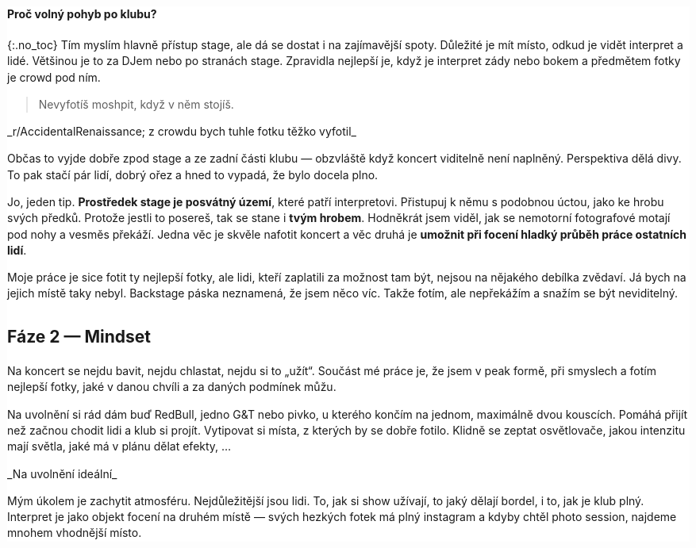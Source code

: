 #### Proč volný pohyb po klubu?
{:.no_toc}
Tím myslím hlavně přístup stage, ale dá se dostat i na zajímavější spoty. Důležité je mít místo, odkud je vidět interpret a lidé. Většinou je to za DJem nebo po stranách stage. Zpravidla nejlepší je, když je interpret zády nebo bokem a předmětem fotky je crowd pod ním.

>Nevyfotíš moshpit, když v něm stojíš.

<div class="gallery-container">
  <div class="gallery-single" style="background-image: url('https://miro.medium.com/v2/resize:fit:720/format:webp/1*HIG36BGHp2pwN2Yit7jozQ.jpeg');" alt="stage dive, interpret leží na rukou lidí v davu, je to vyfocený tak, žeto trochu vypadá jak renesanční obraz, protože je hrozně velký kontrast mezi publikem a nasvětleným interpretem"></div>
</div>
_r/AccidentalRenaissance; z crowdu bych tuhle fotku těžko vyfotil_

Občas to vyjde dobře zpod stage a ze zadní části klubu — obzvláště když koncert viditelně není naplněný. Perspektiva dělá divy. To pak stačí pár lidí, dobrý ořez a hned to vypadá, že bylo docela plno.

<div class="gallery-container">
  <div class="gallery-single" style="background-image: url('https://miro.medium.com/v2/resize:fit:720/format:webp/1*sRQpS28R_vQuhSKqY1cR4A.jpeg');" alt="pohled z dálky na stage, kterou nasvětlují tyrkysový a růžový světelný kužely, interpret je na stagi, pod ním jsou vidět ruce a siluety lidí"></div>
</div>

Jo, jeden tip. **Prostředek stage je posvátný území**, které patří interpretovi. Přistupuj k němu s podobnou úctou, jako ke hrobu svých předků. Protože jestli to posereš, tak se stane i **tvým hrobem**. Hodněkrát jsem viděl, jak se nemotorní fotografové motají pod nohy a vesměs překáží. Jedna věc je skvěle nafotit koncert a věc druhá je **umožnit při focení hladký průběh práce ostatních lidí**.

Moje práce je sice fotit ty nejlepší fotky, ale lidi, kteří zaplatili za možnost tam být, nejsou na nějakého debílka zvědaví. Já bych na jejich místě taky nebyl. Backstage páska neznamená, že jsem něco víc. Takže fotím, ale nepřekážím a snažím se být neviditelný.

## Fáze 2 — Mindset

Na koncert se nejdu bavit, nejdu chlastat, nejdu si to „užít“. Součást mé práce je, že jsem v peak formě, při smyslech a fotím nejlepší fotky, jaké v danou chvíli a za daných podmínek můžu.

Na uvolnění si rád dám buď RedBull, jedno G&T nebo pivko, u kterého končím na jednom, maximálně dvou kouscích. Pomáhá přijít než začnou chodit lidi a klub si projít. Vytipovat si místa, z kterých by se dobře fotilo. Klidně se zeptat osvětlovače, jakou intenzitu mají světla, jaké má v plánu dělat efekty, …

<div class="gallery-container">
  <div class="gallery-single" style="background-image: url('https://miro.medium.com/v2/resize:fit:720/format:webp/1*E8UpoYhFwxePDDXxDIYE_w.jpeg');" alt="fotka plechovky s Red Bullem; modro-šedá úprava"></div>
</div>
_Na uvolnění ideální_

Mým úkolem je zachytit atmosféru. Nejdůležitější jsou lidi. To, jak si show užívají, to jaký dělají bordel, i to, jak je klub plný. Interpret je jako objekt focení na druhém místě — svých hezkých fotek má plný instagram a kdyby chtěl photo session, najdeme mnohem vhodnější místo.

